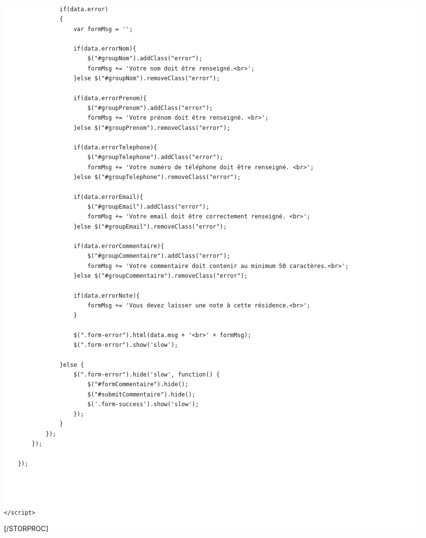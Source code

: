                     if(data.error)
                    {
                        var formMsg = '';

                        if(data.errorNom){
                            $("#groupNom").addClass("error");
                            formMsg += 'Votre nom doit être renseigné.<br>';
                        }else $("#groupNom").removeClass("error");

                        if(data.errorPrenom){
                            $("#groupPrenom").addClass("error");
                            formMsg += 'Votre prénom doit être renseigné. <br>';
                        }else $("#groupPrenom").removeClass("error");

                        if(data.errorTelephone){
                            $("#groupTelephone").addClass("error");
                            formMsg += 'Votre numéro de téléphone doit être renseigné. <br>';
                        }else $("#groupTelephone").removeClass("error");

                        if(data.errorEmail){
                            $("#groupEmail").addClass("error");
                            formMsg += 'Votre email doit être correctement renseigné. <br>';
                        }else $("#groupEmail").removeClass("error");

                        if(data.errorCommentaire){
                            $("#groupCommentaire").addClass("error");
                            formMsg += 'Votre commentaire doit contenir au minimum 50 caractères.<br>';
                        }else $("#groupCommentaire").removeClass("error");

                        if(data.errorNote){
                            formMsg += 'Vous devez laisser une note à cette résidence.<br>';
                        }

                        $(".form-error").html(data.msg + '<br>' + formMsg);
                        $(".form-error").show('slow');

                    }else {
                        $(".form-error").hide('slow', function() {
                            $("#formCommentaire").hide();
                            $("#submitCommentaire").hide();
                            $('.form-success').show('slow');
                        });
                    }
                });
            });

        });




    </script>
[/STORPROC]

